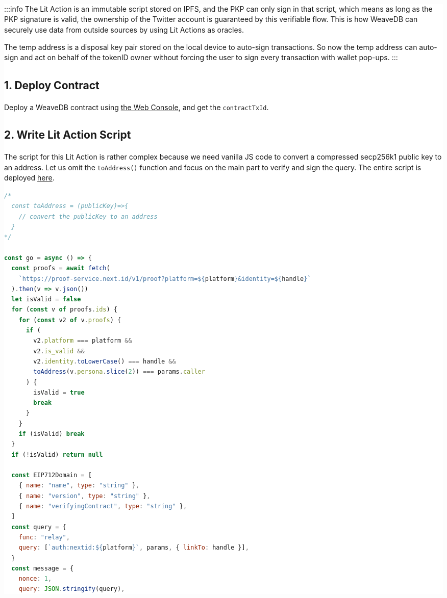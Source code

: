 :::info
The Lit Action is an immutable script stored on IPFS, and the PKP can only sign in that script, which means as long as the PKP signature is valid, the ownership of the Twitter account is guaranteed by this verifiable flow. This is how WeaveDB can securely use data from outside sources by using Lit Actions as oracles.

The temp address is a disposal key pair stored on the local device to auto-sign transactions. So now the temp address can auto-sign and act on behalf of the tokenID owner without forcing the user to sign every transaction with wallet pop-ups.
:::

## 1. Deploy Contract

Deploy a WeaveDB contract using [the Web Console](https://console.weavedb.dev/), and get the `contractTxId`.

## 2. Write Lit Action Script

The script for this Lit Action is rather complex because we need vanilla JS code to convert a compressed secp256k1 public key to an address.
Let us omit the `toAddress()` function and focus on the main part to verify and sign the query. The entire script is deployed [here](https://cloudflare-ipfs.com/ipfs/QmQTJsCtEEvprBVRdhZGqXum2LBW82MbeB7VTXJqFMwiE1).

```javascript
/*
  const toAddress = (publicKey)=>{
    // convert the publicKey to an address
  }
*/

const go = async () => {
  const proofs = await fetch(
    `https://proof-service.next.id/v1/proof?platform=${platform}&identity=${handle}`
  ).then(v => v.json())
  let isValid = false
  for (const v of proofs.ids) {
    for (const v2 of v.proofs) {
      if (
        v2.platform === platform &&
        v2.is_valid &&
        v2.identity.toLowerCase() === handle &&
        toAddress(v.persona.slice(2)) === params.caller
      ) {
        isValid = true
        break
      }
    }
    if (isValid) break
  }
  if (!isValid) return null

  const EIP712Domain = [
    { name: "name", type: "string" },
    { name: "version", type: "string" },
    { name: "verifyingContract", type: "string" },
  ]
  const query = {
    func: "relay",
    query: [`auth:nextid:${platform}`, params, { linkTo: handle }],
  }
  const message = {
    nonce: 1,
    query: JSON.stringify(query),
```